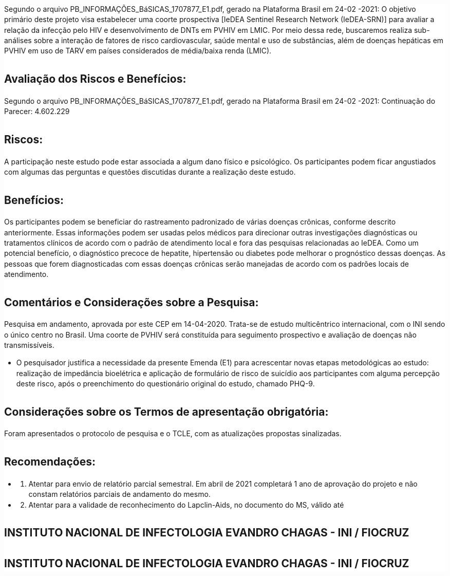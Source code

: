 Segundo o arquivo PB\_INFORMAÇÕES\_BáSICAS\_1707877\_E1.pdf, gerado na Plataforma Brasil em 24-02 -2021:
O objetivo primário deste projeto visa estabelecer uma coorte prospectiva [IeDEA Sentinel Research Network (IeDEA-SRN)] para avaliar a relação da infecção pelo HIV e desenvolvimento de DNTs em PVHIV em LMIC. Por meio dessa rede, buscaremos realiza sub-análises sobre a interação de fatores de risco cardiovascular, saúde mental e uso de substâncias, além de doenças hepáticas em PVHIV em uso de TARV em países considerados de média/baixa renda (LMIC).
## Avaliação dos Riscos e Benefícios:
Segundo o arquivo PB\_INFORMAÇÕES\_BáSICAS\_1707877\_E1.pdf, gerado na Plataforma Brasil em 24-02
-2021:
Continuação do Parecer: 4.602.229
## Riscos:
A participação neste estudo pode estar associada a algum dano físico e psicológico. Os participantes podem ficar angustiados com algumas das perguntas e questões discutidas durante a realização deste estudo.
## Benefícios:
Os participantes podem se beneficiar do rastreamento padronizado de várias doenças crônicas, conforme descrito anteriormente. Essas informações podem ser usadas pelos médicos para direcionar outras investigações diagnósticas ou tratamentos clínicos de acordo com o padrão de atendimento local e fora das pesquisas relacionadas ao IeDEA. Como um potencial benefício, o diagnóstico precoce de hepatite, hipertensão  ou  diabetes  pode  melhorar  o  prognóstico  dessas  doenças.  As  pessoas  que  forem diagnosticadas com essas doenças crônicas serão manejadas de acordo com os padrões locais de atendimento.
## Comentários e Considerações sobre a Pesquisa:
Pesquisa em andamento, aprovada por este CEP em 14-04-2020. Trata-se de estudo multicêntrico internacional, com o INI sendo o único centro no Brasil. Uma coorte de PVHIV será constituída para seguimento prospectivo e avaliação de doenças não transmissíveis.
- O pesquisador justifica  a  necessidade  da  presente  Emenda  (E1)  para  acrescentar  novas  etapas metodológicas ao estudo: realização de impedância bioelétrica e aplicação de formulário de risco de suicídio aos participantes com alguma percepção deste risco, após o preenchimento do questionário original do estudo, chamado PHQ-9.
## Considerações sobre os Termos de apresentação obrigatória:
Foram apresentados o protocolo de pesquisa e o TCLE, com as atualizações propostas sinalizadas.
## Recomendações:
- 1. Atentar para envio de relatório parcial semestral. Em abril de 2021 completará 1 ano de aprovação do projeto e não constam relatórios parciais de andamento do mesmo.
- 2. Atentar para a validade de reconhecimento do Lapclin-Aids, no documento do MS, válido até
## INSTITUTO NACIONAL DE INFECTOLOGIA EVANDRO CHAGAS - INI / FIOCRUZ

## INSTITUTO NACIONAL DE INFECTOLOGIA EVANDRO CHAGAS - INI / FIOCRUZ
